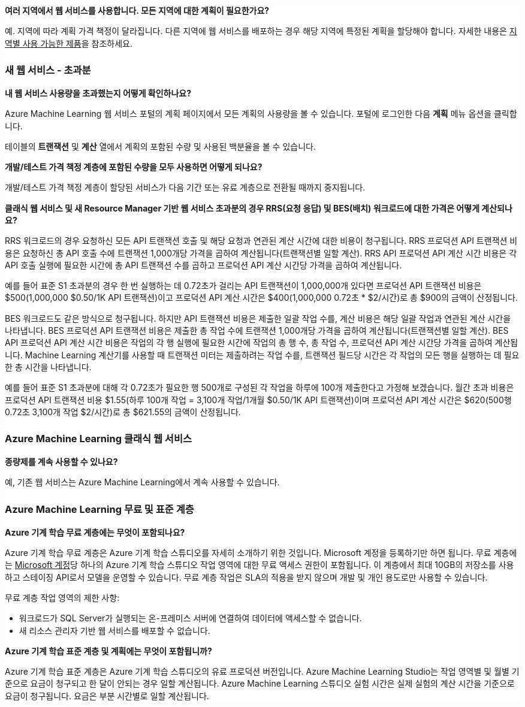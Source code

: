 **여러 지역에서 웹 서비스를 사용합니다. 모든 지역에 대한 계획이 필요한가요?**

예. 지역에 따라 계획 가격 책정이 달라집니다. 다른 지역에 웹 서비스를 배포하는 경우 해당 지역에 특정된 계획을 할당해야 합니다. 자세한 내용은 [지역별 사용 가능한 제품]( https://azure.microsoft.com/regions/services/)을 참조하세요.

### <a name="new-web-services-overages"></a>새 웹 서비스 - 초과분
**내 웹 서비스 사용량을 초과했는지 어떻게 확인하나요?**

Azure Machine Learning 웹 서비스 포털의 계획 페이지에서 모든 계획의 사용량을 볼 수 있습니다. 포털에 로그인한 다음 **계획** 메뉴 옵션을 클릭합니다.

테이블의 **트랜잭션** 및 **계산** 열에서 계획의 포함된 수량 및 사용된 백분율을 볼 수 있습니다.

**개발/테스트 가격 책정 계층에 포함된 수량을 모두 사용하면 어떻게 되나요?**

개발/테스트 가격 책정 계층이 할당된 서비스가 다음 기간 또는 유료 계층으로 전환될 때까지 중지됩니다.

**클래식 웹 서비스 및 새 Resource Manager 기반 웹 서비스 초과분의 경우 RRS(요청 응답) 및 BES(배치) 워크로드에 대한 가격은 어떻게 계산되나요?**

RRS 워크로드의 경우 요청하신 모든 API 트랜잭션 호출 및 해당 요청과 연관된 계산 시간에 대한 비용이 청구됩니다. RRS 프로덕션 API 트랜잭션 비용은 요청하신 총 API 호출 수에 트랜잭션 1,000개당 가격을 곱하여 계산됩니다(트랜잭션별 일할 계산). RRS API 프로덕션 API 계산 시간 비용은 각 API 호출 실행에 필요한 시간에 총 API 트랜잭션 수를 곱하고 프로덕션 API 계산 시간당 가격을 곱하여 계산됩니다.

예를 들어 표준 S1 초과분의 경우 한 번 실행하는 데 0.72초가 걸리는 API 트랜잭션이 1,000,000개 있다면 프로덕션 API 트랜잭션 비용은 $500(1,000,000 $0.50/1K API 트랜잭션)이고 프로덕션 API 계산 시간은 $400(1,000,000 0.72초 * $2/시간)로 총 $900의 금액이 산정됩니다.

BES 워크로드도 같은 방식으로 청구됩니다. 하지만 API 트랜잭션 비용은 제출한 일괄 작업 수를, 계산 비용은 해당 일괄 작업과 연관된 계산 시간을 나타냅니다. BES 프로덕션 API 트랜잭션 비용은 제출한 총 작업 수에 트랜잭션 1,000개당 가격을 곱하여 계산됩니다(트랜잭션별 일할 계산). BES API 프로덕션 API 계산 시간 비용은 작업의 각 행 실행에 필요한 시간에 작업의 총 행 수, 총 작업 수, 프로덕션 API 계산 시간당 가격을 곱하여 계산됩니다. Machine Learning 계산기를 사용할 때 트랜잭션 미터는 제출하려는 작업 수를, 트랜잭션 필드당 시간은 각 작업의 모든 행을 실행하는 데 필요한 총 시간을 나타냅니다.

예를 들어 표준 S1 초과분에 대해 각 0.72초가 필요한 행 500개로 구성된 각 작업을 하루에 100개 제출한다고 가정해 보겠습니다. 월간 초과 비용은 프로덕션 API 트랜잭션 비용 $1.55(하루 100개 작업 = 3,100개 작업/1개월 $0.50/1K API 트랜잭션)이며 프로덕션 API 계산 시간은 $620(500행 0.72초 3,100개 작업 $2/시간)로 총 $621.55의 금액이 산정됩니다.

### <a name="azure-machine-learning-classic-web-services"></a>Azure Machine Learning 클래식 웹 서비스
**종량제를 계속 사용할 수 있나요?**

예, 기존 웹 서비스는 Azure Machine Learning에서 계속 사용할 수 있습니다.  

### <a name="azure-machine-learning-free-and-standard-tier"></a>Azure Machine Learning 무료 및 표준 계층
**Azure 기계 학습 무료 계층에는 무엇이 포함되나요?**

Azure 기계 학습 무료 계층은 Azure 기계 학습 스튜디오를 자세히 소개하기 위한 것입니다. Microsoft 계정을 등록하기만 하면 됩니다. 무료 계층에는 [Microsoft 계정](https://www.microsoft.com/account/default.aspx)당 하나의 Azure 기계 학습 스튜디오 작업 영역에 대한 무료 액세스 권한이 포함됩니다. 이 계층에서 최대 10GB의 저장소를 사용하고 스테이징 API로서 모델을 운영할 수 있습니다. 무료 계층 작업은 SLA의 적용을 받지 않으며 개발 및 개인 용도로만 사용할 수 있습니다. 

무료 계층 작업 영역의 제한 사항:

* 워크로드가 SQL Server가 실행되는 온-프레미스 서버에 연결하여 데이터에 액세스할 수 없습니다.
* 새 리소스 관리자 기반 웹 서비스를 배포할 수 없습니다.


**Azure 기계 학습 표준 계층 및 계획에는 무엇이 포함됩니까?**

Azure 기계 학습 표준 계층은 Azure 기계 학습 스튜디오의 유료 프로덕션 버전입니다. Azure Machine Learning Studio는 작업 영역별 및 월별 기준으로 요금이 청구되고 한 달이 안되는 경우 일할 계산됩니다. Azure Machine Learning 스튜디오 실험 시간은 실제 실험의 계산 시간을 기준으로 요금이 청구됩니다. 요금은 부분 시간별로 일할 계산됩니다.  
